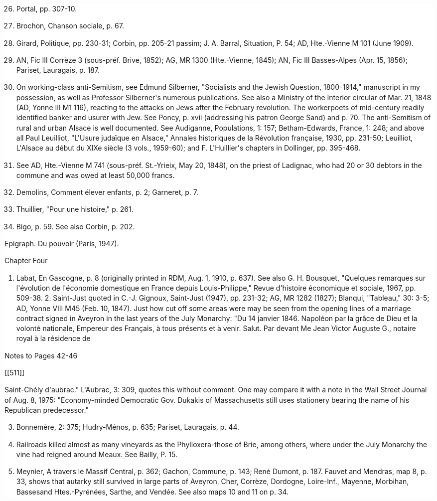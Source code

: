 26. Portal, pp. 307-10. 

27. Brochon, Chanson sociale, p. 67. 

28. Girard, Politique, pp. 230-31; Corbin, pp. 205-21 passim; J. A. Barral, Situation, P. 54; AD, Hte.-Vienne M 101 (June 1909). 

29. AN, Fic III Corrèze 3 (sous-préf. Brive, 1852); AG, MR 1300 (Hte.-Vienne, 1845); AN, Fic III Basses-Alpes (Apr. 15, 1856); Pariset, Lauragais, p. 187. 

30. On working-class anti-Semitism, see Edmund Silberner, "Socialists and the Jewish Question, 1800-1914," manuscript in my possession, as well as Professor Silberner's numerous publications. See also a Ministry of the Interior circular of Mar. 21, 1848 (AD, Yonne III M1 116), reacting to the attacks on Jews after the February revolution. The workerpoets of mid-century readily identified banker and usurer with Jew. See Poncy, p. xvii (addressing his patron George Sand) and p. 70. The anti-Semitism of rural and urban Alsace is well documented. See Audiganne, Populations, 1: 157; Betham-Edwards, France, 1: 248; and above all Paul Leuilliot, "L'Usure judaïque en Alsace," Annales historiques de la Révolution française, 1930, pp. 231-50; Leuilliot, L'Alsace au début du XIXe siècle (3 vols., 1959-60); and F. L'Huillier's chapters in Dollinger, pp. 395-468. 

31. See AD, Hte.-Vienne M 741 (sous-préf. St.-Yrieix, May 20, 1848), on the priest of Ladignac, who had 20 or 30 debtors in the commune and was owed at least 50,000 francs. 

32. Demolins, Comment élever enfants, p. 2; Garneret, p. 7. 

33. Thuillier, "Pour une histoire," p. 261. 

34. Bigo, p. 59. See also Corbin, p. 202. 

Epigraph. Du pouvoir (Paris, 1947). 

Chapter Four 

1. Labat, En Gascogne, p. 8 (originally printed in RDM, Aug. 1, 1910, p. 637). See also G. H. Bousquet, "Quelques remarques sur l'évolution de l'économie domestique en France depuis Louis-Philippe," Revue d'histoire économique et sociale, 1967, pp. 509-38. 2. Saint-Just quoted in C.-J. Gignoux, Saint-Just (1947), pp. 231-32; AG, MR 1282 (1827); Blanqui, "Tableau," 30: 3-5; AD, Yonne VIII M45 (Feb. 10, 1847). Just how cut off some areas were may be seen from the opening lines of a marriage contract signed in Aveyron in the last years of the July Monarchy: "Du 14 janvier 1846. Napoléon par la grâce de Dieu et la volonté nationale, Empereur des Français, à tous présents et à venir. Salut. Par devant Me Jean Victor Auguste G., notaire royal à la résidence de 

Notes to Pages 42-46 

[[511]]

Saint-Chély d'aubrac." L'Aubrac, 3: 309, quotes this without comment. One may compare it with a note in the Wall Street Journal of Aug. 8, 1975: "Economy-minded Democratic Gov. Dukakis of Massachusetts still uses stationery bearing the name of his Republican predecessor." 

3. Bonnemère, 2: 375; Hudry-Ménos, p. 635; Pariset, Lauragais, p. 44. 

4. Railroads killed almost as many vineyards as the Phylloxera-those of Brie, among others, where under the July Monarchy the vine had reigned around Meaux. See Bailly, P. 15. 

5. Meynier, A travers le Massif Central, p. 362; Gachon, Commune, p. 143; René Dumont, p. 187. Fauvet and Mendras, map 8, p. 33, shows that autarky still survived in large parts of Aveyron, Cher, Corrèze, Dordogne, Loire-Inf., Mayenne, Morbihan, Bassesand Htes.-Pyrénées, Sarthe, and Vendée. See also maps 10 and 11 on p. 34. 
